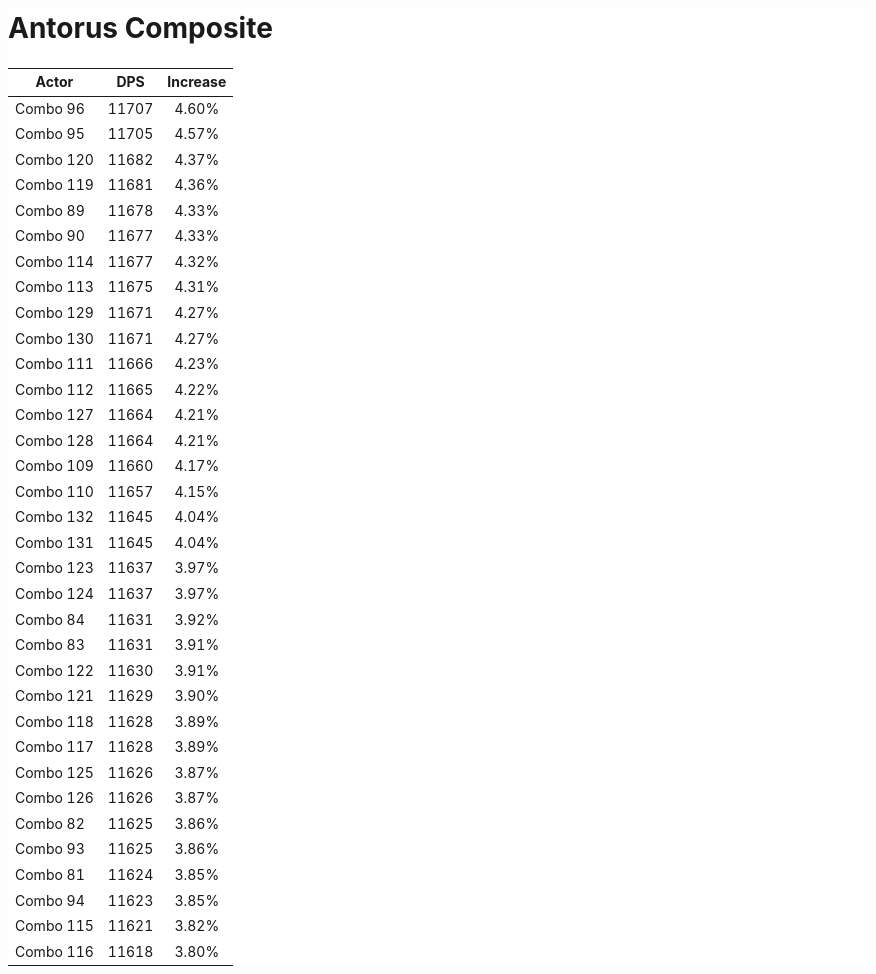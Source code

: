 # Antorus Composite
| Actor | DPS | Increase |
|---|:---:|:---:|
|Combo 96|11707|4.60%|
|Combo 95|11705|4.57%|
|Combo 120|11682|4.37%|
|Combo 119|11681|4.36%|
|Combo 89|11678|4.33%|
|Combo 90|11677|4.33%|
|Combo 114|11677|4.32%|
|Combo 113|11675|4.31%|
|Combo 129|11671|4.27%|
|Combo 130|11671|4.27%|
|Combo 111|11666|4.23%|
|Combo 112|11665|4.22%|
|Combo 127|11664|4.21%|
|Combo 128|11664|4.21%|
|Combo 109|11660|4.17%|
|Combo 110|11657|4.15%|
|Combo 132|11645|4.04%|
|Combo 131|11645|4.04%|
|Combo 123|11637|3.97%|
|Combo 124|11637|3.97%|
|Combo 84|11631|3.92%|
|Combo 83|11631|3.91%|
|Combo 122|11630|3.91%|
|Combo 121|11629|3.90%|
|Combo 118|11628|3.89%|
|Combo 117|11628|3.89%|
|Combo 125|11626|3.87%|
|Combo 126|11626|3.87%|
|Combo 82|11625|3.86%|
|Combo 93|11625|3.86%|
|Combo 81|11624|3.85%|
|Combo 94|11623|3.85%|
|Combo 115|11621|3.82%|
|Combo 116|11618|3.80%|
